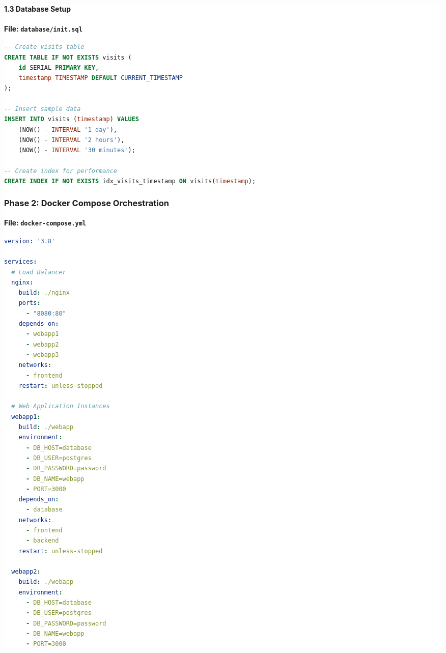 #### 1.3 Database Setup

**File: `database/init.sql`**
```sql
-- Create visits table
CREATE TABLE IF NOT EXISTS visits (
    id SERIAL PRIMARY KEY,
    timestamp TIMESTAMP DEFAULT CURRENT_TIMESTAMP
);

-- Insert sample data
INSERT INTO visits (timestamp) VALUES 
    (NOW() - INTERVAL '1 day'),
    (NOW() - INTERVAL '2 hours'),
    (NOW() - INTERVAL '30 minutes');

-- Create index for performance
CREATE INDEX IF NOT EXISTS idx_visits_timestamp ON visits(timestamp);
```

### Phase 2: Docker Compose Orchestration

**File: `docker-compose.yml`**
```yaml
version: '3.8'

services:
  # Load Balancer
  nginx:
    build: ./nginx
    ports:
      - "8080:80"
    depends_on:
      - webapp1
      - webapp2
      - webapp3
    networks:
      - frontend
    restart: unless-stopped

  # Web Application Instances
  webapp1:
    build: ./webapp
    environment:
      - DB_HOST=database
      - DB_USER=postgres
      - DB_PASSWORD=password
      - DB_NAME=webapp
      - PORT=3000
    depends_on:
      - database
    networks:
      - frontend
      - backend
    restart: unless-stopped

  webapp2:
    build: ./webapp
    environment:
      - DB_HOST=database
      - DB_USER=postgres
      - DB_PASSWORD=password
      - DB_NAME=webapp
      - PORT=3000
```